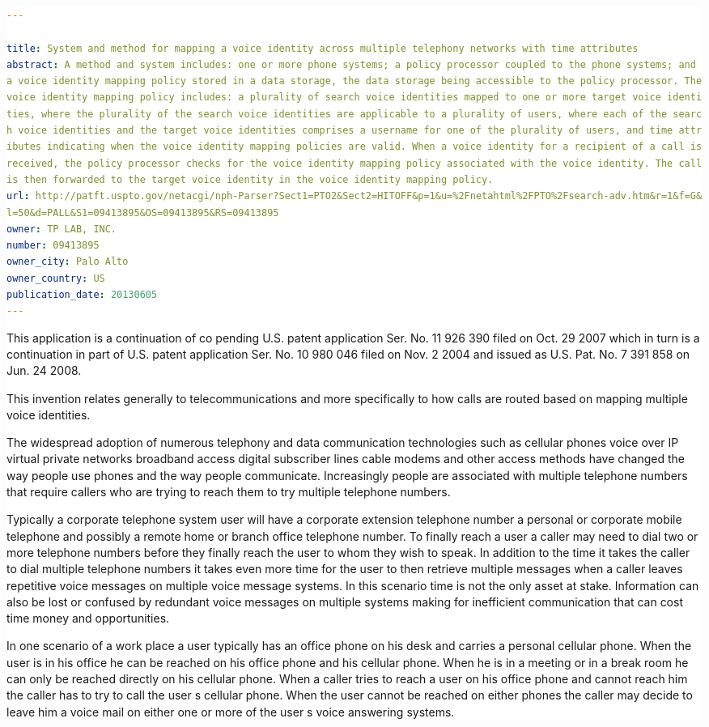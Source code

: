 ```yaml
---

title: System and method for mapping a voice identity across multiple telephony networks with time attributes
abstract: A method and system includes: one or more phone systems; a policy processor coupled to the phone systems; and a voice identity mapping policy stored in a data storage, the data storage being accessible to the policy processor. The voice identity mapping policy includes: a plurality of search voice identities mapped to one or more target voice identities, where the plurality of the search voice identities are applicable to a plurality of users, where each of the search voice identities and the target voice identities comprises a username for one of the plurality of users, and time attributes indicating when the voice identity mapping policies are valid. When a voice identity for a recipient of a call is received, the policy processor checks for the voice identity mapping policy associated with the voice identity. The call is then forwarded to the target voice identity in the voice identity mapping policy.
url: http://patft.uspto.gov/netacgi/nph-Parser?Sect1=PTO2&Sect2=HITOFF&p=1&u=%2Fnetahtml%2FPTO%2Fsearch-adv.htm&r=1&f=G&l=50&d=PALL&S1=09413895&OS=09413895&RS=09413895
owner: TP LAB, INC.
number: 09413895
owner_city: Palo Alto
owner_country: US
publication_date: 20130605
---
```

This application is a continuation of co pending U.S. patent application Ser. No. 11 926 390 filed on Oct. 29 2007 which in turn is a continuation in part of U.S. patent application Ser. No. 10 980 046 filed on Nov. 2 2004 and issued as U.S. Pat. No. 7 391 858 on Jun. 24 2008.

This invention relates generally to telecommunications and more specifically to how calls are routed based on mapping multiple voice identities.

The widespread adoption of numerous telephony and data communication technologies such as cellular phones voice over IP virtual private networks broadband access digital subscriber lines cable modems and other access methods have changed the way people use phones and the way people communicate. Increasingly people are associated with multiple telephone numbers that require callers who are trying to reach them to try multiple telephone numbers.

Typically a corporate telephone system user will have a corporate extension telephone number a personal or corporate mobile telephone and possibly a remote home or branch office telephone number. To finally reach a user a caller may need to dial two or more telephone numbers before they finally reach the user to whom they wish to speak. In addition to the time it takes the caller to dial multiple telephone numbers it takes even more time for the user to then retrieve multiple messages when a caller leaves repetitive voice messages on multiple voice message systems. In this scenario time is not the only asset at stake. Information can also be lost or confused by redundant voice messages on multiple systems making for inefficient communication that can cost time money and opportunities.

In one scenario of a work place a user typically has an office phone on his desk and carries a personal cellular phone. When the user is in his office he can be reached on his office phone and his cellular phone. When he is in a meeting or in a break room he can only be reached directly on his cellular phone. When a caller tries to reach a user on his office phone and cannot reach him the caller has to try to call the user s cellular phone. When the user cannot be reached on either phones the caller may decide to leave him a voice mail on either one or more of the user s voice answering systems.
